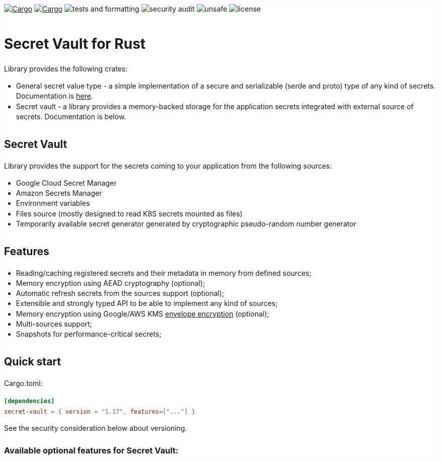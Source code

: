 [![Cargo](https://img.shields.io/crates/v/secret-vault.svg)](https://crates.io/crates/secret-vault)
[![Cargo](https://img.shields.io/crates/v/secret-vault-value.svg)](https://crates.io/crates/secret-vault-value)
![tests and formatting](https://github.com/abdolence/secret-vault-rs/workflows/tests%20&amp;%20formatting/badge.svg)
![security audit](https://github.com/abdolence/secret-vault-rs/workflows/security%20audit/badge.svg)
![unsafe](https://img.shields.io/badge/unsafe-forbidden-success.svg)
![license](https://img.shields.io/github/license/abdolence/secret-vault-rs)

# Secret Vault for Rust

Library provides the following crates:

- General secret value type - a simple implementation of a secure and serializable (serde and proto) type
  of any kind of secrets. Documentation is [here](secret-value/README.md).
- Secret vault - a library provides a memory-backed storage for the application secrets integrated with external source of secrets.
  Documentation is below.

## Secret Vault 

Library provides the support for the secrets coming to your application from the following sources:
 - Google Cloud Secret Manager
 - Amazon Secrets Manager
 - Environment variables
 - Files source (mostly designed to read K8S secrets mounted as files)
 - Temporarily available secret generator generated by cryptographic pseudo-random number generator

## Features
- Reading/caching registered secrets and their metadata in memory from defined sources;
- Memory encryption using AEAD cryptography (optional);
- Automatic refresh secrets from the sources support (optional);
- Extensible and strongly typed API to be able to implement any kind of sources;
- Memory encryption using Google/AWS KMS [envelope encryption](https://cloud.google.com/kms/docs/envelope-encryption) (optional);
- Multi-sources support;
- Snapshots for performance-critical secrets;


## Quick start

Cargo.toml:
```toml
[dependencies]
secret-vault = { version = "1.17", features=["..."] }
```
See the security consideration below about versioning.

### Available optional features for Secret Vault:
